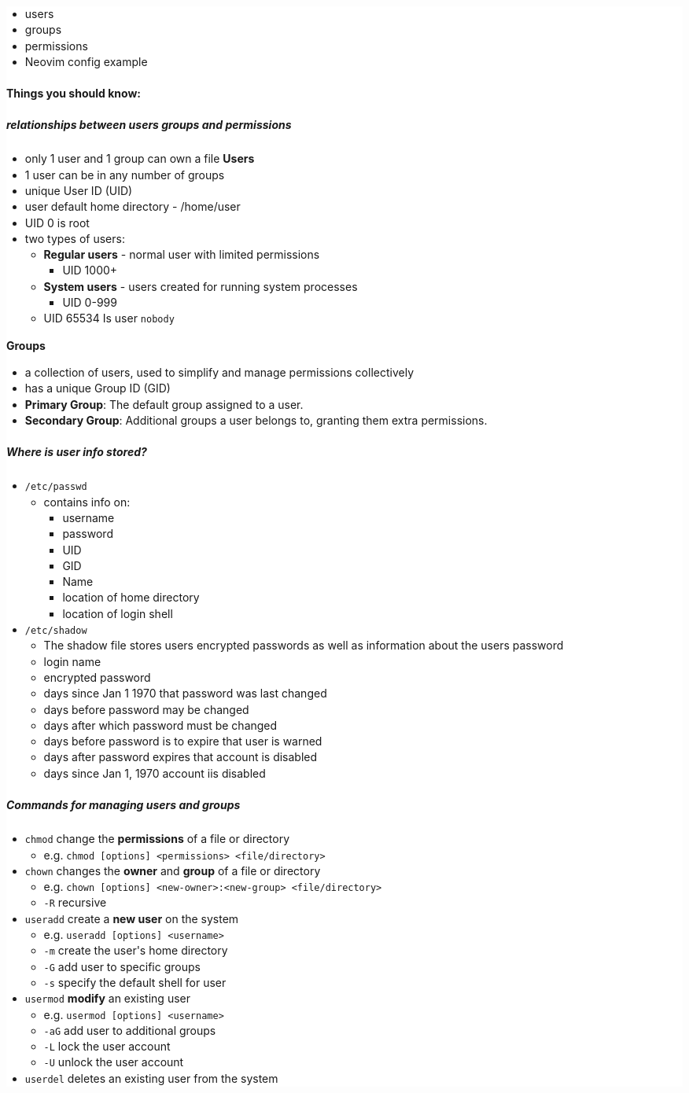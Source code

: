 - users
- groups
- permissions
- Neovim config example

#### Things you should know:

##### relationships between users groups and permissions
- only 1 user and 1 group can own a file 
**Users**
- 1 user can be in any number of groups
- unique User ID (UID)
- user default home directory - /home/user
- UID 0 is root 
- two types of users:
	- **Regular users** - normal user with limited permissions
		- UID 1000+
	- **System users** - users created for running system processes  
		- UID 0-999
	- UID 65534 Is user `nobody`

**Groups**
- a collection of users, used to simplify and manage permissions collectively
- has a unique Group ID (GID)
- **Primary Group**: The default group assigned to a user.
- **Secondary Group**: Additional groups a user belongs to, granting them extra permissions.

##### Where is user info stored?
- `/etc/passwd`
	- contains info on:
		- username
		- password
		- UID
		- GID
		- Name
		- location of home directory
		- location of login shell 
- `/etc/shadow`
	- The shadow file stores users encrypted passwords as well as information about the users password
	- login name
	- encrypted password
	- days since Jan 1 1970 that password was last changed
	- days before password may be changed 
	- days after which password must be changed
	- days before password is to expire that user is warned
	- days after password expires that account is disabled
	- days since Jan 1, 1970 account iis disabled 
##### Commands for managing users and groups
- `chmod` change the **permissions** of a file or directory
	- e.g. `chmod [options] <permissions> <file/directory>`
- `chown` changes the **owner** and **group** of a file or directory
	- e.g. `chown [options] <new-owner>:<new-group> <file/directory>`
	- `-R` recursive
- `useradd` create a **new user** on the system
	- e.g. `useradd [options] <username>`
	- `-m` create the user's home directory
	- `-G` add user to specific groups
	- `-s` specify the default shell for user 
- `usermod` **modify** an existing user
	- e.g. `usermod [options] <username>`
	- `-aG` add user to additional groups
	- `-L` lock the user account
	- `-U` unlock the user account 
- `userdel` deletes an existing user from the system
